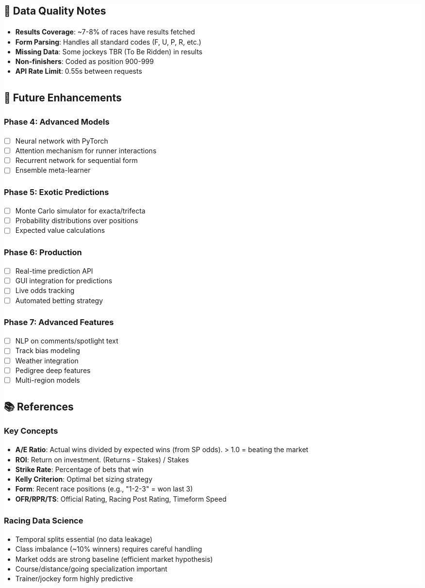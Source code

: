 ## 📝 Data Quality Notes

- **Results Coverage**: ~7-8% of races have results fetched
- **Form Parsing**: Handles all standard codes (F, U, P, R, etc.)
- **Missing Data**: Some jockeys TBR (To Be Ridden) in results
- **Non-finishers**: Coded as position 900-999
- **API Rate Limit**: 0.55s between requests

## 🚀 Future Enhancements

### Phase 4: Advanced Models
- [ ] Neural network with PyTorch
- [ ] Attention mechanism for runner interactions
- [ ] Recurrent network for sequential form
- [ ] Ensemble meta-learner

### Phase 5: Exotic Predictions
- [ ] Monte Carlo simulator for exacta/trifecta
- [ ] Probability distributions over positions
- [ ] Expected value calculations

### Phase 6: Production
- [ ] Real-time prediction API
- [ ] GUI integration for predictions
- [ ] Live odds tracking
- [ ] Automated betting strategy

### Phase 7: Advanced Features
- [ ] NLP on comments/spotlight text
- [ ] Track bias modeling
- [ ] Weather integration
- [ ] Pedigree deep features
- [ ] Multi-region models

## 📚 References

### Key Concepts

- **A/E Ratio**: Actual wins divided by expected wins (from SP odds). > 1.0 = beating the market
- **ROI**: Return on investment. (Returns - Stakes) / Stakes
- **Strike Rate**: Percentage of bets that win
- **Kelly Criterion**: Optimal bet sizing strategy
- **Form**: Recent race positions (e.g., "1-2-3" = won last 3)
- **OFR/RPR/TS**: Official Rating, Racing Post Rating, Timeform Speed

### Racing Data Science

- Temporal splits essential (no data leakage)
- Class imbalance (~10% winners) requires careful handling
- Market odds are strong baseline (efficient market hypothesis)
- Course/distance/going specialization important
- Trainer/jockey form highly predictive
